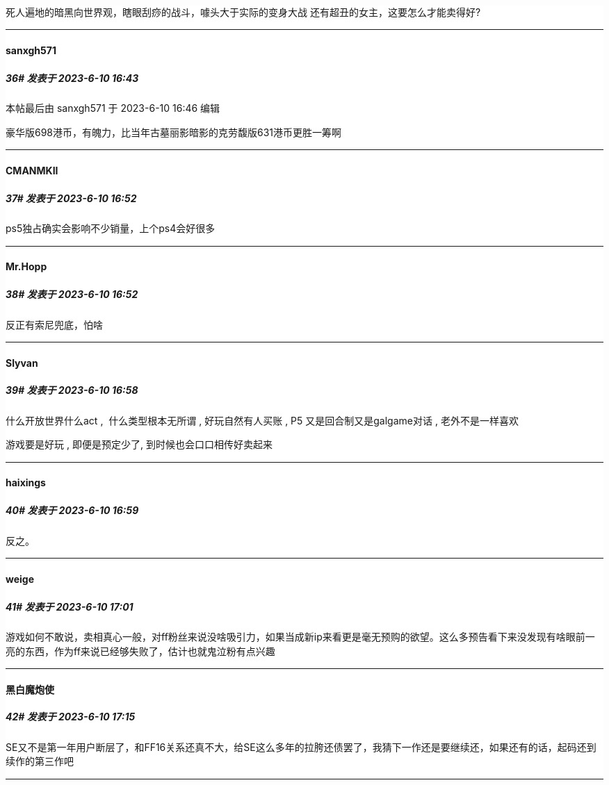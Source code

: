 死人遍地的暗黑向世界观，瞎眼刮痧的战斗，噱头大于实际的变身大战 还有超丑的女主，这要怎么才能卖得好?

*****

####  sanxgh571  
##### 36#       发表于 2023-6-10 16:43

 本帖最后由 sanxgh571 于 2023-6-10 16:46 编辑 

豪华版698港币，有魄力，比当年古墓丽影暗影的克劳馥版631港币更胜一筹啊

*****

####  CMANMKII  
##### 37#       发表于 2023-6-10 16:52

ps5独占确实会影响不少销量，上个ps4会好很多

*****

####  Mr.Hopp  
##### 38#       发表于 2023-6-10 16:52

反正有索尼兜底，怕啥

*****

####  Slyvan  
##### 39#       发表于 2023-6-10 16:58

什么开放世界什么act ,  什么类型根本无所谓 , 好玩自然有人买账 , P5 又是回合制又是galgame对话 , 老外不是一样喜欢 

游戏要是好玩 , 即便是预定少了, 到时候也会口口相传好卖起来 

*****

####  haixings  
##### 40#       发表于 2023-6-10 16:59

反之。

*****

####  weige  
##### 41#       发表于 2023-6-10 17:01

游戏如何不敢说，卖相真心一般，对ff粉丝来说没啥吸引力，如果当成新ip来看更是毫无预购的欲望。这么多预告看下来没发现有啥眼前一亮的东西，作为ff来说已经够失败了，估计也就鬼泣粉有点兴趣

*****

####  黑白魔炮使  
##### 42#       发表于 2023-6-10 17:15

SE又不是第一年用户断层了，和FF16关系还真不大，给SE这么多年的拉胯还债罢了，我猜下一作还是要继续还，如果还有的话，起码还到续作的第三作吧

*****
